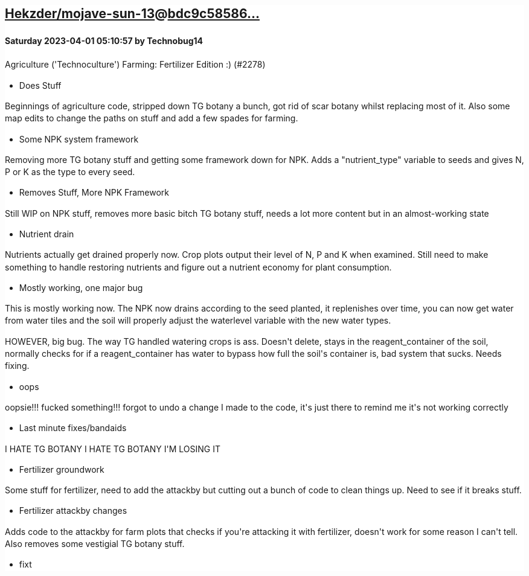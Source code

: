## [Hekzder/mojave-sun-13](https://github.com/Hekzder/mojave-sun-13)@[bdc9c58586...](https://github.com/Hekzder/mojave-sun-13/commit/bdc9c58586e0ab567e98b31054e8275d74990a58)
#### Saturday 2023-04-01 05:10:57 by Technobug14

Agriculture ('Technoculture') Farming: Fertilizer Edition :) (#2278)

* Does Stuff

Beginnings of agriculture code, stripped down TG botany a bunch, got rid of scar botany whilst replacing most of it. Also some map edits to change the paths on stuff and add a few spades for farming.

* Some NPK system framework

Removing more TG botany stuff and getting some framework down for NPK. Adds a "nutrient_type" variable to seeds and gives N, P or K as the type to every seed.

* Removes Stuff, More NPK Framework

Still WIP on NPK stuff, removes more basic bitch TG botany stuff, needs a lot more content but in an almost-working state

* Nutrient drain

Nutrients actually get drained properly now. Crop plots output their level of N, P and K when examined. Still need to make something to handle restoring nutrients and figure out a nutrient economy for plant consumption.

* Mostly working, one major bug

This is mostly working now. The NPK now drains according to the seed planted, it replenishes over time, you can now get water from water tiles and the soil will properly adjust the waterlevel variable with the new water types.

HOWEVER, big bug. The way TG handled watering crops is ass. Doesn't delete, stays in the reagent_container of the soil, normally checks for if a reagent_container has water to bypass how full the soil's container is, bad system that sucks. Needs fixing.

* oops

oopsie!!! fucked something!!! forgot to undo a change I made to the code, it's just there to remind me it's not working correctly

* Last minute fixes/bandaids

I HATE TG BOTANY I HATE TG BOTANY I'M LOSING IT

* Fertilizer groundwork

Some stuff for fertilizer, need to add the attackby but cutting out a bunch of code to clean things up. Need to see if it breaks stuff.

* Fertilizer attackby changes

Adds code to the attackby for farm plots that checks if you're attacking it with fertilizer, doesn't work for some reason I can't tell. Also removes some vestigial TG botany stuff.

* fixt
